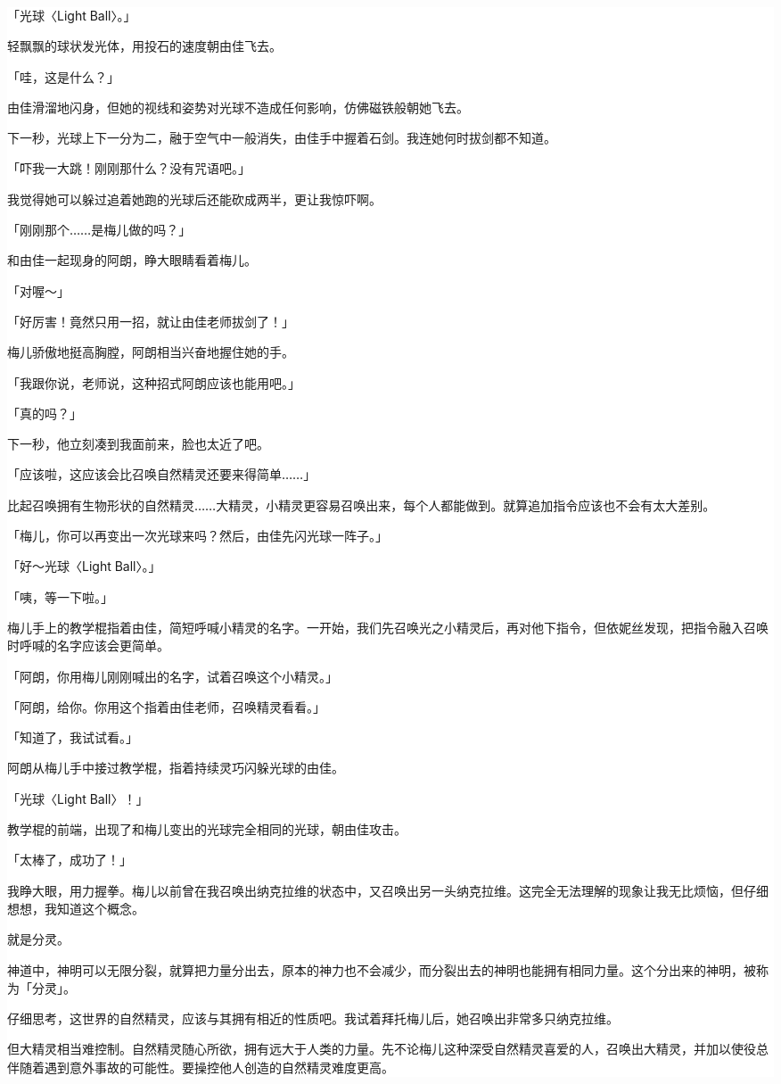 「光球〈Light Ball〉。」

轻飘飘的球状发光体，用投石的速度朝由佳飞去。

「哇，这是什么？」

由佳滑溜地闪身，但她的视线和姿势对光球不造成任何影响，仿佛磁铁般朝她飞去。

下一秒，光球上下一分为二，融于空气中一般消失，由佳手中握着石剑。我连她何时拔剑都不知道。

「吓我一大跳！刚刚那什么？没有咒语吧。」

我觉得她可以躲过追着她跑的光球后还能砍成两半，更让我惊吓啊。

「刚刚那个……是梅儿做的吗？」

和由佳一起现身的阿朗，睁大眼睛看着梅儿。

「对喔～」

「好厉害！竟然只用一招，就让由佳老师拔剑了！」

梅儿骄傲地挺高胸膛，阿朗相当兴奋地握住她的手。

「我跟你说，老师说，这种招式阿朗应该也能用吧。」

「真的吗？」

下一秒，他立刻凑到我面前来，脸也太近了吧。

「应该啦，这应该会比召唤自然精灵还要来得简单……」

比起召唤拥有生物形状的自然精灵……大精灵，小精灵更容易召唤出来，每个人都能做到。就算追加指令应该也不会有太大差别。

「梅儿，你可以再变出一次光球来吗？然后，由佳先闪光球一阵子。」

「好～光球〈Light Ball〉。」

「咦，等一下啦。」

梅儿手上的教学棍指着由佳，简短呼喊小精灵的名字。一开始，我们先召唤光之小精灵后，再对他下指令，但依妮丝发现，把指令融入召唤时呼喊的名字应该会更简单。

「阿朗，你用梅儿刚刚喊出的名字，试着召唤这个小精灵。」

「阿朗，给你。你用这个指着由佳老师，召唤精灵看看。」

「知道了，我试试看。」

阿朗从梅儿手中接过教学棍，指着持续灵巧闪躲光球的由佳。

「光球〈Light Ball〉！」

教学棍的前端，出现了和梅儿变出的光球完全相同的光球，朝由佳攻击。

「太棒了，成功了！」

我睁大眼，用力握拳。梅儿以前曾在我召唤出纳克拉维的状态中，又召唤出另一头纳克拉维。这完全无法理解的现象让我无比烦恼，但仔细想想，我知道这个概念。

就是分灵。

神道中，神明可以无限分裂，就算把力量分出去，原本的神力也不会减少，而分裂出去的神明也能拥有相同力量。这个分出来的神明，被称为「分灵」。

仔细思考，这世界的自然精灵，应该与其拥有相近的性质吧。我试着拜托梅儿后，她召唤出非常多只纳克拉维。

但大精灵相当难控制。自然精灵随心所欲，拥有远大于人类的力量。先不论梅儿这种深受自然精灵喜爱的人，召唤出大精灵，并加以使役总伴随着遇到意外事故的可能性。要操控他人创造的自然精灵难度更高。

